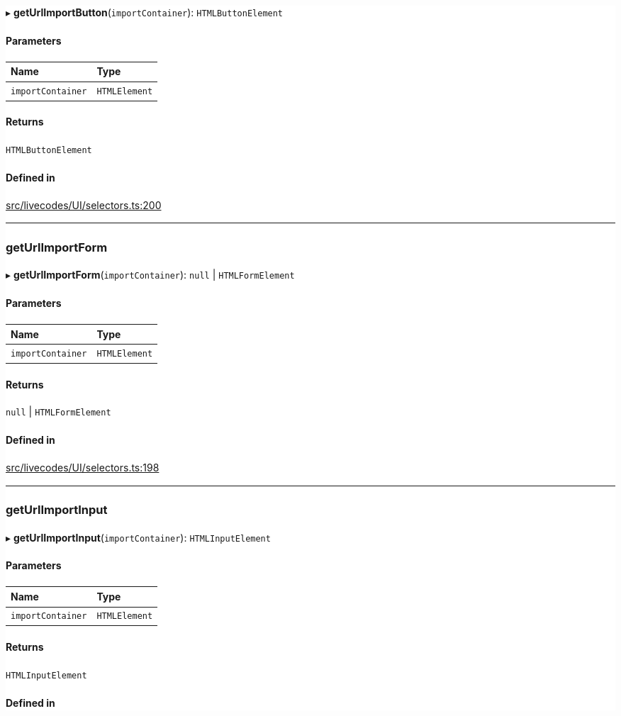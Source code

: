 ▸ **getUrlImportButton**(`importContainer`): `HTMLButtonElement`

#### Parameters

| Name | Type |
| :------ | :------ |
| `importContainer` | `HTMLElement` |

#### Returns

`HTMLButtonElement`

#### Defined in

[src/livecodes/UI/selectors.ts:200](https://github.com/live-codes/livecodes/blob/0b19ad3/src/livecodes/UI/selectors.ts#L200)

___

### getUrlImportForm

▸ **getUrlImportForm**(`importContainer`): ``null`` \| `HTMLFormElement`

#### Parameters

| Name | Type |
| :------ | :------ |
| `importContainer` | `HTMLElement` |

#### Returns

``null`` \| `HTMLFormElement`

#### Defined in

[src/livecodes/UI/selectors.ts:198](https://github.com/live-codes/livecodes/blob/0b19ad3/src/livecodes/UI/selectors.ts#L198)

___

### getUrlImportInput

▸ **getUrlImportInput**(`importContainer`): `HTMLInputElement`

#### Parameters

| Name | Type |
| :------ | :------ |
| `importContainer` | `HTMLElement` |

#### Returns

`HTMLInputElement`

#### Defined in
